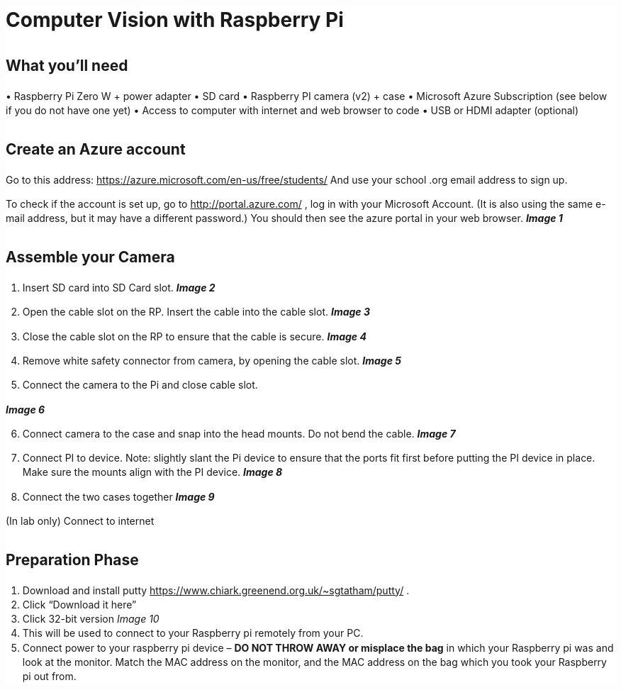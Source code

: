 # Computer Vision with Raspberry Pi
## What you’ll need
•	Raspberry Pi Zero W + power adapter
•	SD card
•	Raspberry PI camera (v2) + case
•	Microsoft Azure Subscription (see below if you do not have one yet)
•	Access to computer with internet and web browser to code
•	USB or HDMI adapter (optional)

## Create an Azure account
Go to this address: https://azure.microsoft.com/en-us/free/students/
And use your school .org email address to sign up.

To check if the account is set up, go to http://portal.azure.com/ , log in with your Microsoft Account. (It is also using the same e-mail address, but it may have a different password.) 
You should then see the azure portal in your web browser.
__*Image 1*__ 

## Assemble your Camera
1.	Insert SD card into SD Card slot.
   __*Image 2*__           

2.	Open the cable slot on the RP.  Insert the cable into the cable slot. 
 __*Image 3*__

3.	Close the cable slot on the RP to ensure that the cable is secure.
__*Image 4*__


4.	Remove white safety connector from camera, by opening the cable slot. 
__*Image 5*__

5.	Connect the camera to the Pi and close cable slot. 
 
__*Image 6*__

6.	Connect camera to the case and snap into the head mounts. Do not bend the cable. 
__*Image 7*__
7.	Connect PI to device. Note: slightly slant the Pi device to ensure that the ports fit first before putting the PI device in place. Make sure the mounts align with the PI device. 
__*Image 8*__

8.	Connect the two cases together
 __*Image 9*__

(In lab only) Connect to internet

## Preparation Phase

1.	 Download and install putty https://www.chiark.greenend.org.uk/~sgtatham/putty/ .
2.	Click “Download it here”
3.	Click 32-bit version *Image 10*
4.	This will be used to connect to your Raspberry pi remotely from your PC.
5.	 Connect power to your raspberry pi device – **DO NOT THROW AWAY or misplace the bag** in which your Raspberry pi was and look at the monitor. Match the MAC address on the monitor, and the MAC address on the bag which you took your Raspberry pi out from. 
